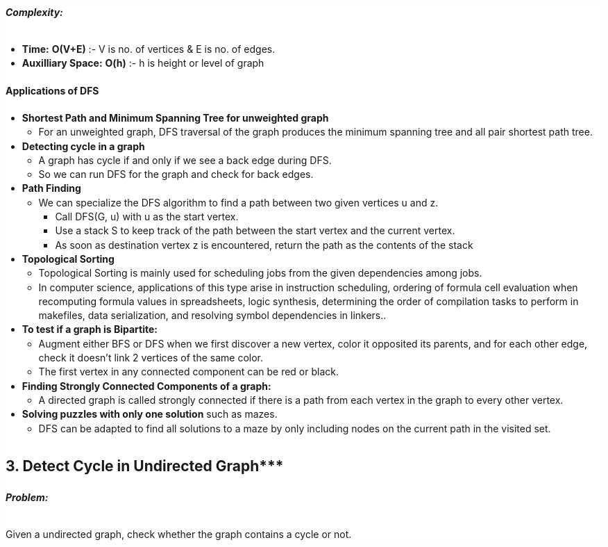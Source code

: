 ###### **Complexity:**

- **Time:** **O(V+E)** :- V is no. of vertices & E is no. of edges. 
- **Auxilliary Space:** **O(h)**  :- h is height or level of graph

#### Applications of DFS

- **Shortest Path and Minimum Spanning Tree for unweighted graph** 
    - For an unweighted graph, DFS traversal of the graph produces the minimum spanning tree and all pair shortest path tree.
- **Detecting cycle in a graph**
    - A graph has cycle if and only if we see a back edge during DFS.
    - So we can run DFS for the graph and check for back edges.
- **Path Finding**
    - We can specialize the DFS algorithm to find a path between two given vertices u and z.
        - Call DFS(G, u) with u as the start vertex.
        - Use a stack S to keep track of the path between the start vertex and the current vertex.
        - As soon as destination vertex z is encountered, return the path as the contents of the stack
- **Topological Sorting**
    - Topological Sorting is mainly used for scheduling jobs from the given dependencies among jobs.
    - In computer science, applications of this type arise in instruction scheduling, ordering of formula cell evaluation when recomputing formula values in spreadsheets, logic synthesis, determining the order of compilation tasks to perform in makefiles, data serialization, and resolving symbol dependencies in linkers..
- **To test if a graph is Bipartite:**
    - Augment either BFS or DFS when we first discover a new vertex, color it opposited its parents, and for each other edge, check it doesn’t link 2 vertices of the same color.
    - The first vertex in any connected component can be red or black.
- **Finding Strongly Connected Components of a graph:** 
    - A directed graph is called strongly connected if there is a path from each vertex in the graph to every other vertex.
- **Solving puzzles with only one solution** such as mazes.
    - DFS can be adapted to find all solutions to a maze by only including nodes on the current path in the visited set.

## 3. Detect Cycle in Undirected Graph***

###### **Problem:**

Given a undirected graph, check whether the graph contains a cycle or not.
